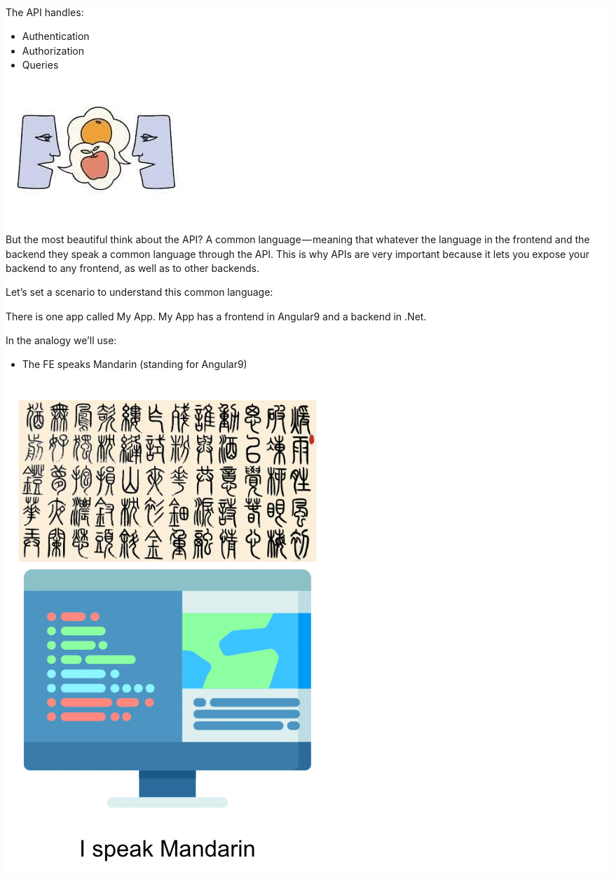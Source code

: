 The API handles:

- Authentication
- Authorization
- Queries

![What The Non-Technical Entrepreneur Needs To Know About Tech - API 2](https://raw.githubusercontent.com/vmagellan/altar-blog/main/posts/images/0LQsKx5jH3SsrszSw.jpg)

But the most beautiful think about the API? A common language — meaning that whatever the language in the frontend and the backend they speak a common language through the API. This is why APIs are very important because it lets you expose your backend to any frontend, as well as to other backends.

Let’s set a scenario to understand this common language:

There is one app called My App. My App has a frontend in Angular9 and a backend in .Net.

In the analogy we’ll use:

- The FE speaks Mandarin (standing for Angular9)

![What The Non-Technical Entrepreneur Needs To Know About Tech - API 3](https://raw.githubusercontent.com/vmagellan/altar-blog/main/posts/images/0u93hahmHpTCoprUp.png)

